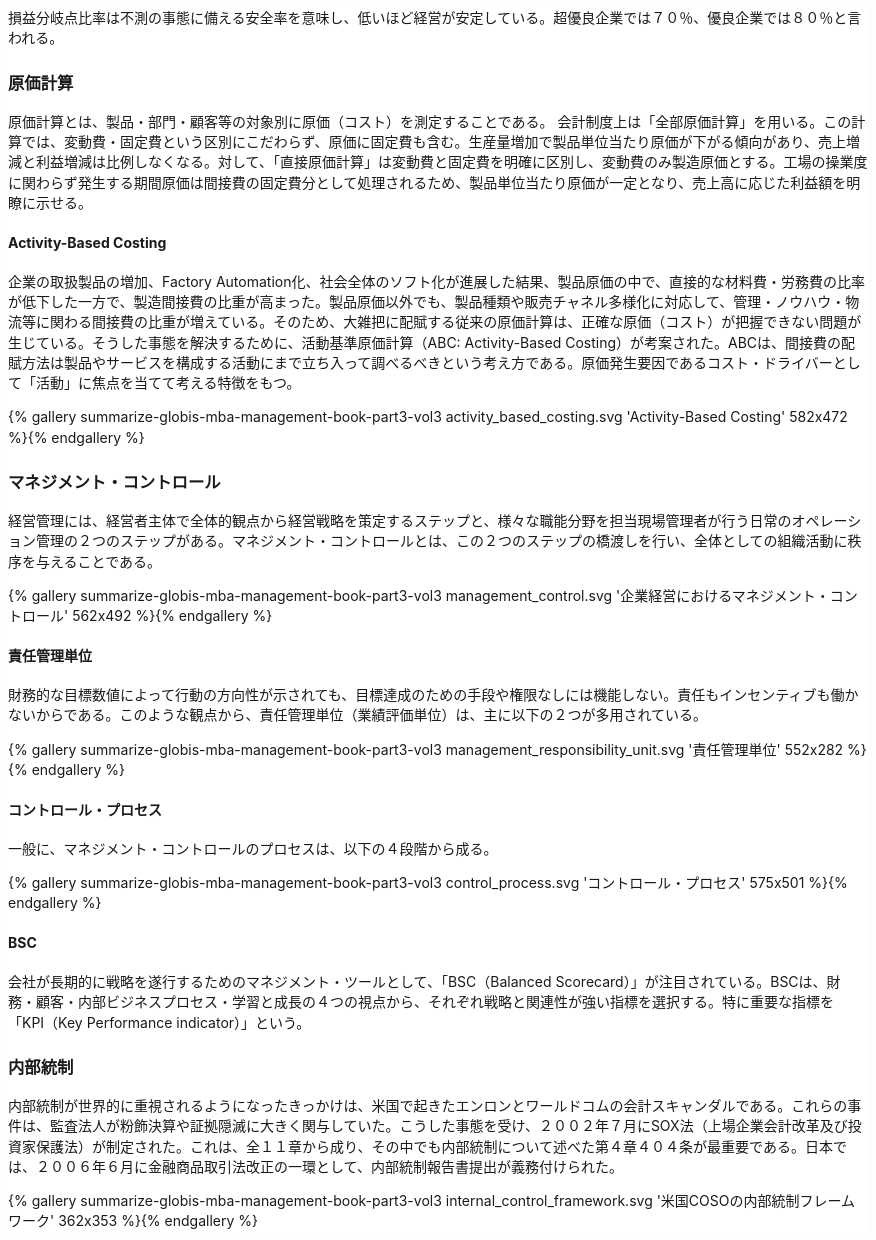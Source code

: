 損益分岐点比率は不測の事態に備える安全率を意味し、低いほど経営が安定している。超優良企業では７０％、優良企業では８０％と言われる。

### 原価計算

原価計算とは、製品・部門・顧客等の対象別に原価（コスト）を測定することである。
会計制度上は「全部原価計算」を用いる。この計算では、変動費・固定費という区別にこだわらず、原価に固定費も含む。生産量増加で製品単位当たり原価が下がる傾向があり、売上増減と利益増減は比例しなくなる。対して、「直接原価計算」は変動費と固定費を明確に区別し、変動費のみ製造原価とする。工場の操業度に関わらず発生する期間原価は間接費の固定費分として処理されるため、製品単位当たり原価が一定となり、売上高に応じた利益額を明瞭に示せる。

#### Activity-Based Costing

企業の取扱製品の増加、Factory Automation化、社会全体のソフト化が進展した結果、製品原価の中で、直接的な材料費・労務費の比率が低下した一方で、製造間接費の比重が高まった。製品原価以外でも、製品種類や販売チャネル多様化に対応して、管理・ノウハウ・物流等に関わる間接費の比重が増えている。そのため、大雑把に配賦する従来の原価計算は、正確な原価（コスト）が把握できない問題が生じている。そうした事態を解決するために、活動基準原価計算（ABC: Activity-Based Costing）が考案された。ABCは、間接費の配賦方法は製品やサービスを構成する活動にまで立ち入って調べるべきという考え方である。原価発生要因であるコスト・ドライバーとして「活動」に焦点を当てて考える特徴をもつ。

{% gallery summarize-globis-mba-management-book-part3-vol3 activity_based_costing.svg 'Activity-Based Costing' 582x472 %}{% endgallery %}

### マネジメント・コントロール

経営管理には、経営者主体で全体的観点から経営戦略を策定するステップと、様々な職能分野を担当現場管理者が行う日常のオペレーション管理の２つのステップがある。マネジメント・コントロールとは、この２つのステップの橋渡しを行い、全体としての組織活動に秩序を与えることである。

{% gallery summarize-globis-mba-management-book-part3-vol3 management_control.svg '企業経営におけるマネジメント・コントロール' 562x492 %}{% endgallery %}

#### 責任管理単位

財務的な目標数値によって行動の方向性が示されても、目標達成のための手段や権限なしには機能しない。責任もインセンティブも働かないからである。このような観点から、責任管理単位（業績評価単位）は、主に以下の２つが多用されている。

{% gallery summarize-globis-mba-management-book-part3-vol3 management_responsibility_unit.svg '責任管理単位' 552x282 %}{% endgallery %}

#### コントロール・プロセス

一般に、マネジメント・コントロールのプロセスは、以下の４段階から成る。

{% gallery summarize-globis-mba-management-book-part3-vol3 control_process.svg 'コントロール・プロセス' 575x501 %}{% endgallery %}

#### BSC

会社が長期的に戦略を遂行するためのマネジメント・ツールとして、「BSC（Balanced Scorecard）」が注目されている。BSCは、財務・顧客・内部ビジネスプロセス・学習と成長の４つの視点から、それぞれ戦略と関連性が強い指標を選択する。特に重要な指標を「KPI（Key Performance indicator）」という。

### 内部統制

内部統制が世界的に重視されるようになったきっかけは、米国で起きたエンロンとワールドコムの会計スキャンダルである。これらの事件は、監査法人が粉飾決算や証拠隠滅に大きく関与していた。こうした事態を受け、２００２年７月にSOX法（上場企業会計改革及び投資家保護法）が制定された。これは、全１１章から成り、その中でも内部統制について述べた第４章４０４条が最重要である。日本では、２００６年６月に金融商品取引法改正の一環として、内部統制報告書提出が義務付けられた。

{% gallery summarize-globis-mba-management-book-part3-vol3 internal_control_framework.svg '米国COSOの内部統制フレームワーク' 362x353 %}{% endgallery %}
